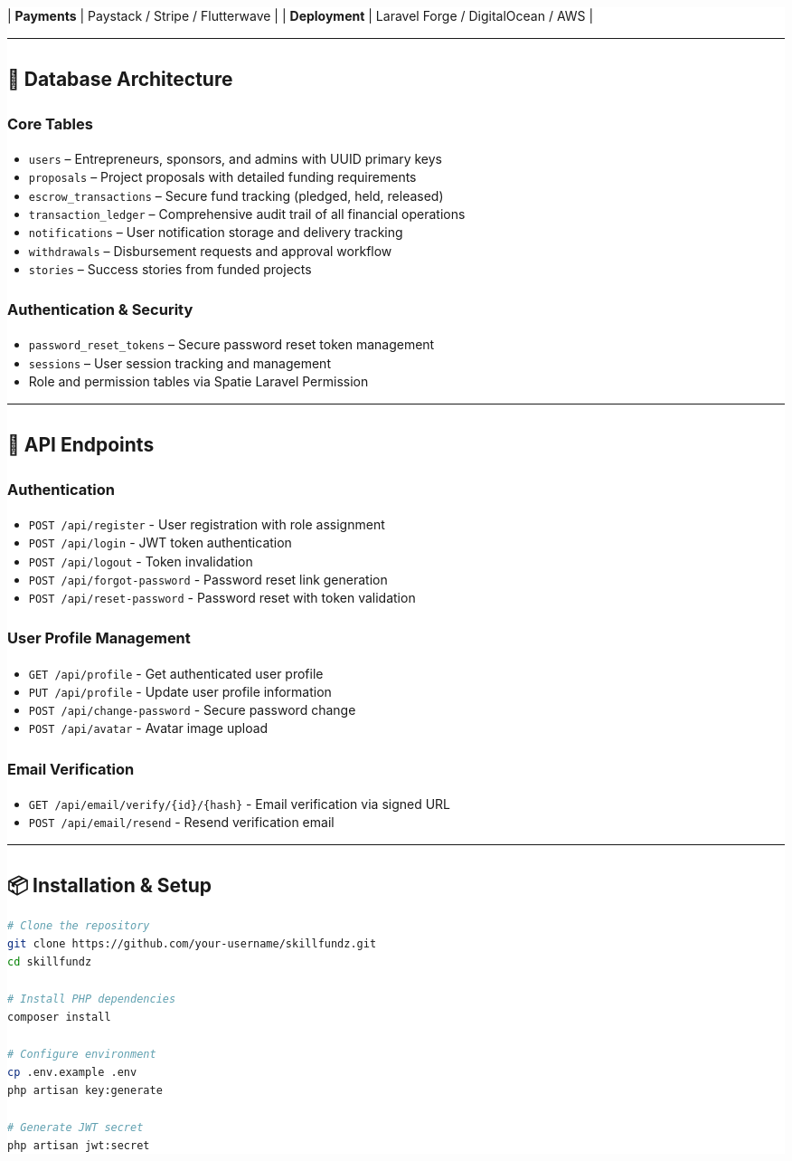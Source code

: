 | **Payments**   | Paystack / Stripe / Flutterwave        |
| **Deployment** | Laravel Forge / DigitalOcean / AWS     |

---

## 🧱 Database Architecture

### Core Tables
- `users` – Entrepreneurs, sponsors, and admins with UUID primary keys
- `proposals` – Project proposals with detailed funding requirements
- `escrow_transactions` – Secure fund tracking (pledged, held, released)
- `transaction_ledger` – Comprehensive audit trail of all financial operations
- `notifications` – User notification storage and delivery tracking
- `withdrawals` – Disbursement requests and approval workflow
- `stories` – Success stories from funded projects

### Authentication & Security
- `password_reset_tokens` – Secure password reset token management
- `sessions` – User session tracking and management
- Role and permission tables via Spatie Laravel Permission

---

## 🚀 API Endpoints

### Authentication
- `POST /api/register` - User registration with role assignment
- `POST /api/login` - JWT token authentication
- `POST /api/logout` - Token invalidation
- `POST /api/forgot-password` - Password reset link generation
- `POST /api/reset-password` - Password reset with token validation

### User Profile Management
- `GET /api/profile` - Get authenticated user profile
- `PUT /api/profile` - Update user profile information
- `POST /api/change-password` - Secure password change
- `POST /api/avatar` - Avatar image upload

### Email Verification
- `GET /api/email/verify/{id}/{hash}` - Email verification via signed URL
- `POST /api/email/resend` - Resend verification email

---

## 📦 Installation & Setup

```bash
# Clone the repository
git clone https://github.com/your-username/skillfundz.git
cd skillfundz

# Install PHP dependencies
composer install

# Configure environment
cp .env.example .env
php artisan key:generate

# Generate JWT secret
php artisan jwt:secret
```